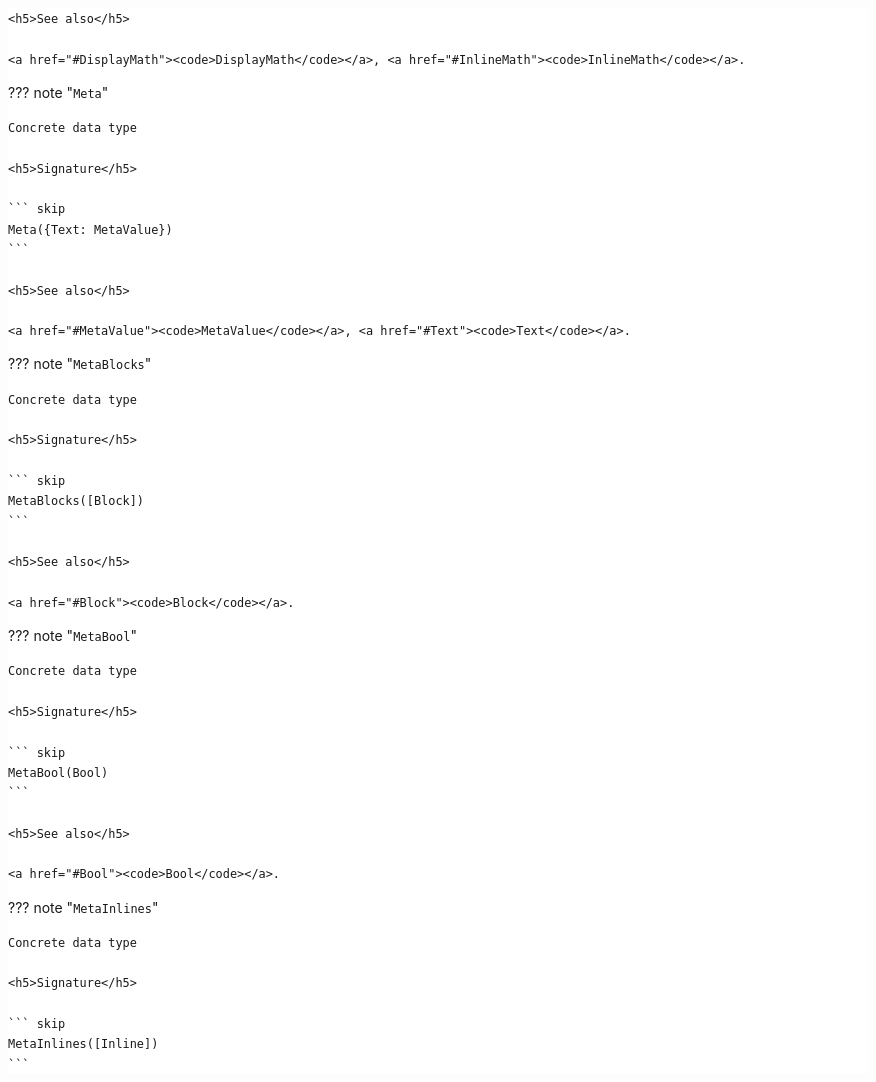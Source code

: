     <h5>See also</h5>
    
    <a href="#DisplayMath"><code>DisplayMath</code></a>, <a href="#InlineMath"><code>InlineMath</code></a>.

<div id="Meta"></div>

??? note "`Meta`"

    Concrete data type

    <h5>Signature</h5>

    ``` skip
    Meta({Text: MetaValue})
    ```

    <h5>See also</h5>
    
    <a href="#MetaValue"><code>MetaValue</code></a>, <a href="#Text"><code>Text</code></a>.

<div id="MetaBlocks"></div>

??? note "`MetaBlocks`"

    Concrete data type

    <h5>Signature</h5>

    ``` skip
    MetaBlocks([Block])
    ```

    <h5>See also</h5>
    
    <a href="#Block"><code>Block</code></a>.

<div id="MetaBool"></div>

??? note "`MetaBool`"

    Concrete data type

    <h5>Signature</h5>

    ``` skip
    MetaBool(Bool)
    ```

    <h5>See also</h5>
    
    <a href="#Bool"><code>Bool</code></a>.

<div id="MetaInlines"></div>

??? note "`MetaInlines`"

    Concrete data type

    <h5>Signature</h5>

    ``` skip
    MetaInlines([Inline])
    ```
